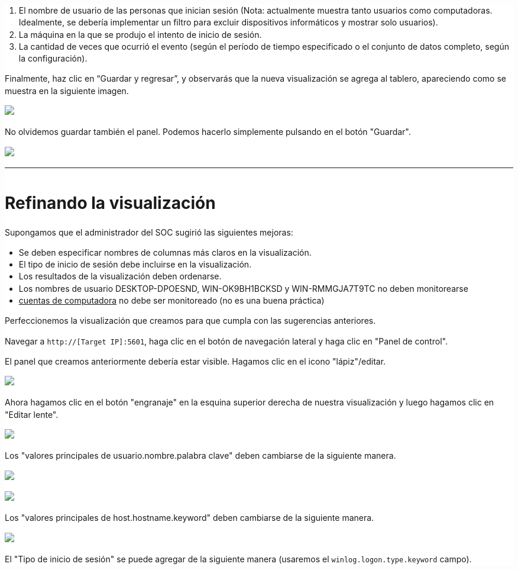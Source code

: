 1. El nombre de usuario de las personas que inician sesión (Nota: actualmente muestra tanto usuarios como computadoras. Idealmente, se debería implementar un filtro para excluir dispositivos informáticos y mostrar solo usuarios).
2. La máquina en la que se produjo el intento de inicio de sesión.
3. La cantidad de veces que ocurrió el evento (según el período de tiempo especificado o el conjunto de datos completo, según la configuración).

Finalmente, haz clic en “Guardar y regresar”, y observarás que la nueva visualización se agrega al tablero, apareciendo como se muestra en la siguiente imagen.

![](https://academy.hackthebox.com/storage/modules/211/visualization13.png)

No olvidemos guardar también el panel. Podemos hacerlo simplemente pulsando en el botón "Guardar".

![](https://academy.hackthebox.com/storage/modules/211/visualization15.png)

---

# **Refinando la visualización**

Supongamos que el administrador del SOC sugirió las siguientes mejoras:

- Se deben especificar nombres de columnas más claros en la visualización.
- El tipo de inicio de sesión debe incluirse en la visualización.
- Los resultados de la visualización deben ordenarse.
- Los nombres de usuario DESKTOP-DPOESND, WIN-OK9BH1BCKSD y WIN-RMMGJA7T9TC no deben monitorearse
- [cuentas de computadora](https://learn.microsoft.com/en-us/azure/active-directory/fundamentals/service-accounts-computer) no debe ser monitoreado (no es una buena práctica)

Perfeccionemos la visualización que creamos para que cumpla con las sugerencias anteriores.

Navegar a `http://[Target IP]:5601`, haga clic en el botón de navegación lateral y haga clic en "Panel de control".

El panel que creamos anteriormente debería estar visible. Hagamos clic en el icono "lápiz"/editar.

![](https://academy.hackthebox.com/storage/modules/211/visualization16.png)

Ahora hagamos clic en el botón "engranaje" en la esquina superior derecha de nuestra visualización y luego hagamos clic en "Editar lente".

![](https://academy.hackthebox.com/storage/modules/211/visualization18.png)

Los "valores principales de usuario.nombre.palabra clave" deben cambiarse de la siguiente manera.

![](https://academy.hackthebox.com/storage/modules/211/visualization19.png)

![](https://academy.hackthebox.com/storage/modules/211/visualization17.png)

Los "valores principales de host.hostname.keyword" deben cambiarse de la siguiente manera.

![](https://academy.hackthebox.com/storage/modules/211/visualization20.png)

El "Tipo de inicio de sesión" se puede agregar de la siguiente manera (usaremos el `winlog.logon.type.keyword` campo).

